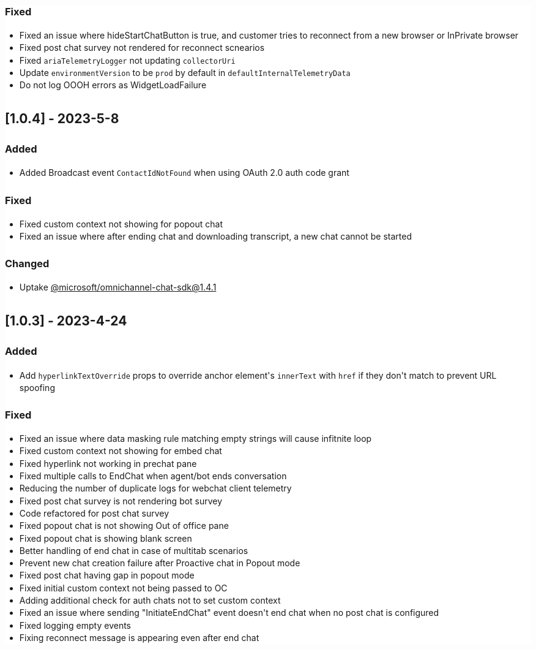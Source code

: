 ### Fixed

- Fixed an issue where hideStartChatButton is true, and customer tries to reconnect from a new browser or InPrivate browser
- Fixed post chat survey not rendered for reconnect scnearios
- Fixed `ariaTelemetryLogger` not updating `collectorUri`
- Update `environmentVersion` to be `prod` by default in `defaultInternalTelemetryData`
- Do not log OOOH errors as WidgetLoadFailure

## [1.0.4] - 2023-5-8

### Added

- Added Broadcast event `ContactIdNotFound` when using OAuth 2.0 auth code grant

### Fixed

- Fixed custom context not showing for popout chat
- Fixed an issue where after ending chat and downloading transcript, a new chat cannot be started

### Changed

- Uptake [@microsoft/omnichannel-chat-sdk@1.4.1](https://www.npmjs.com/package/@microsoft/omnichannel-chat-sdk/v/1.4.1)

## [1.0.3] - 2023-4-24

### Added

- Add `hyperlinkTextOverride` props to override anchor element's `innerText` with `href` if they don't match to prevent URL spoofing

### Fixed

- Fixed an issue where data masking rule matching empty strings will cause infitnite loop
- Fixed custom context not showing for embed chat
- Fixed hyperlink not working in prechat pane
- Fixed multiple calls to EndChat when agent/bot ends conversation
- Reducing the number of duplicate logs for webchat client telemetry
- Fixed post chat survey is not rendering bot survey
- Code refactored for post chat survey
- Fixed popout chat is not showing Out of office pane
- Fixed popout chat is showing blank screen
- Better handling of end chat in case of multitab scenarios
- Prevent new chat creation failure after Proactive chat in Popout mode
- Fixed post chat having gap in popout mode
- Fixed initial custom context not being passed to OC
- Adding additional check for auth chats not to set custom context
- Fixed an issue where sending "InitiateEndChat" event doesn't end chat when no post chat is configured
- Fixed logging empty events
- Fixing reconnect message is appearing even after end chat
